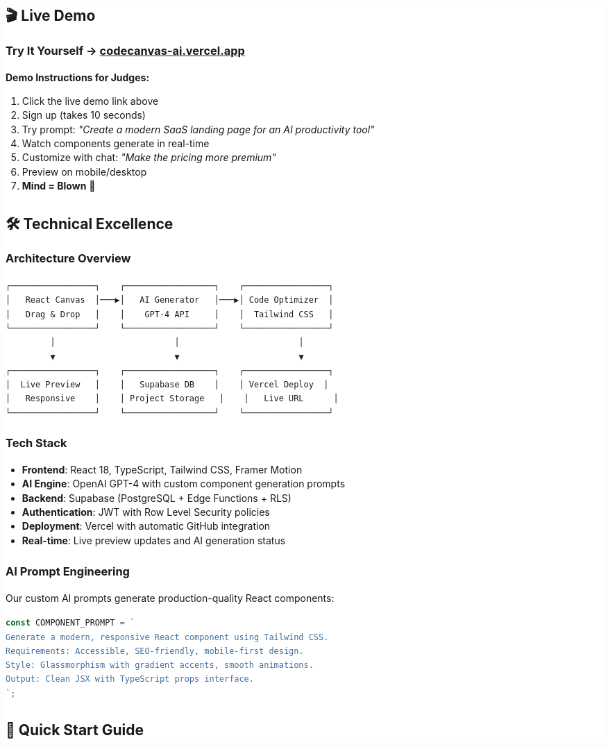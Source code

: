 ## 🎬 **Live Demo**

### **Try It Yourself** → [codecanvas-ai.vercel.app](YOUR_URL)

**Demo Instructions for Judges:**
1. Click the live demo link above
2. Sign up (takes 10 seconds)
3. Try prompt: *"Create a modern SaaS landing page for an AI productivity tool"*
4. Watch components generate in real-time
5. Customize with chat: *"Make the pricing more premium"*
6. Preview on mobile/desktop
7. **Mind = Blown** 🤯

## 🛠️ **Technical Excellence**

### **Architecture Overview**
```
┌─────────────────┐    ┌──────────────────┐    ┌─────────────────┐
│   React Canvas  │───▶│   AI Generator   │───▶│ Code Optimizer  │
│   Drag & Drop   │    │    GPT-4 API     │    │  Tailwind CSS   │
└─────────────────┘    └──────────────────┘    └─────────────────┘
         │                        │                        │
         ▼                        ▼                        ▼
┌─────────────────┐    ┌──────────────────┐    ┌─────────────────┐
│  Live Preview   │    │   Supabase DB    │    │ Vercel Deploy  │
│   Responsive    │    │ Project Storage   │    │   Live URL      │
└─────────────────┘    └──────────────────┘    └─────────────────┘
```

### **Tech Stack**
- **Frontend**: React 18, TypeScript, Tailwind CSS, Framer Motion
- **AI Engine**: OpenAI GPT-4 with custom component generation prompts
- **Backend**: Supabase (PostgreSQL + Edge Functions + RLS)
- **Authentication**: JWT with Row Level Security policies
- **Deployment**: Vercel with automatic GitHub integration
- **Real-time**: Live preview updates and AI generation status

### **AI Prompt Engineering**
Our custom AI prompts generate production-quality React components:
```typescript
const COMPONENT_PROMPT = `
Generate a modern, responsive React component using Tailwind CSS.
Requirements: Accessible, SEO-friendly, mobile-first design.
Style: Glassmorphism with gradient accents, smooth animations.
Output: Clean JSX with TypeScript props interface.
`;
```

## 🚀 **Quick Start Guide**
